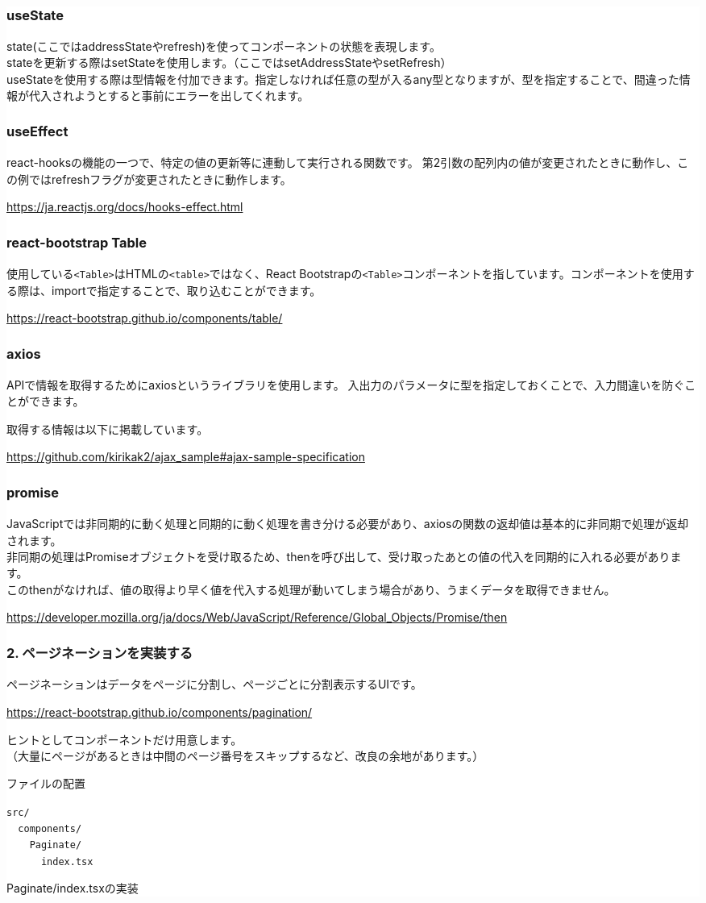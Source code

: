 ### useState

state(ここではaddressStateやrefresh)を使ってコンポーネントの状態を表現します。  
stateを更新する際はsetStateを使用します。（ここではsetAddressStateやsetRefresh）  
useStateを使用する際は型情報を付加できます。指定しなければ任意の型が入るany型となりますが、型を指定することで、間違った情報が代入されようとすると事前にエラーを出してくれます。  

### useEffect

react-hooksの機能の一つで、特定の値の更新等に連動して実行される関数です。
第2引数の配列内の値が変更されたときに動作し、この例ではrefreshフラグが変更されたときに動作します。

https://ja.reactjs.org/docs/hooks-effect.html

### react-bootstrap Table

使用している`<Table>`はHTMLの`<table>`ではなく、React Bootstrapの`<Table>`コンポーネントを指しています。コンポーネントを使用する際は、importで指定することで、取り込むことができます。

https://react-bootstrap.github.io/components/table/

### axios

APIで情報を取得するためにaxiosというライブラリを使用します。
入出力のパラメータに型を指定しておくことで、入力間違いを防ぐことができます。

取得する情報は以下に掲載しています。

https://github.com/kirikak2/ajax_sample#ajax-sample-specification

### promise

JavaScriptでは非同期的に動く処理と同期的に動く処理を書き分ける必要があり、axiosの関数の返却値は基本的に非同期で処理が返却されます。  
非同期の処理はPromiseオブジェクトを受け取るため、thenを呼び出して、受け取ったあとの値の代入を同期的に入れる必要があります。  
このthenがなければ、値の取得より早く値を代入する処理が動いてしまう場合があり、うまくデータを取得できません。  

https://developer.mozilla.org/ja/docs/Web/JavaScript/Reference/Global_Objects/Promise/then

### 2. ページネーションを実装する

ページネーションはデータをページに分割し、ページごとに分割表示するUIです。

https://react-bootstrap.github.io/components/pagination/

ヒントとしてコンポーネントだけ用意します。  
（大量にページがあるときは中間のページ番号をスキップするなど、改良の余地があります。）

ファイルの配置

```
src/
  components/
    Paginate/
      index.tsx
```

Paginate/index.tsxの実装
